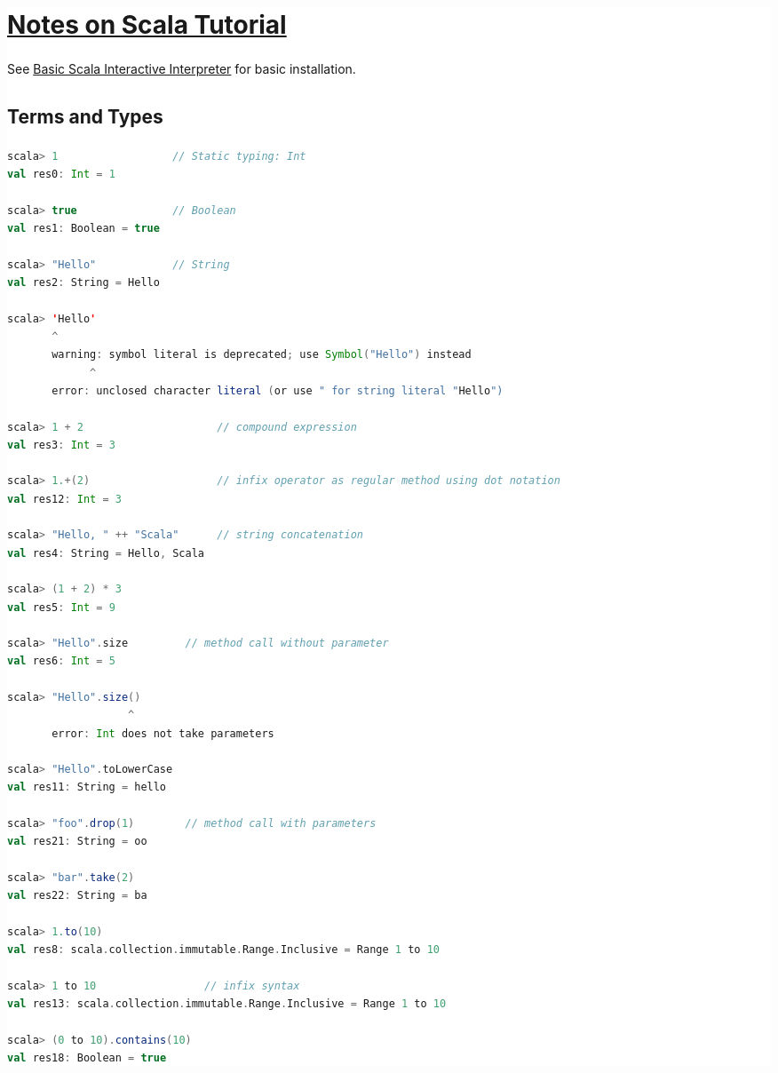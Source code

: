 # [Notes on Scala Tutorial]((https://www.scala-exercises.org/scala_tutorial/)) #

See [Basic Scala Interactive
Interpreter](env.md#basic-scala-interactive-interpreter) for basic
installation.


## Terms and Types ##

```scala
scala> 1                  // Static typing: Int
val res0: Int = 1

scala> true               // Boolean
val res1: Boolean = true

scala> "Hello"            // String
val res2: String = Hello

scala> 'Hello'
       ^
       warning: symbol literal is deprecated; use Symbol("Hello") instead
             ^
       error: unclosed character literal (or use " for string literal "Hello")

scala> 1 + 2                     // compound expression
val res3: Int = 3

scala> 1.+(2)                    // infix operator as regular method using dot notation
val res12: Int = 3

scala> "Hello, " ++ "Scala"      // string concatenation
val res4: String = Hello, Scala

scala> (1 + 2) * 3
val res5: Int = 9

scala> "Hello".size         // method call without parameter
val res6: Int = 5

scala> "Hello".size()
                   ^
       error: Int does not take parameters

scala> "Hello".toLowerCase
val res11: String = hello

scala> "foo".drop(1)        // method call with parameters
val res21: String = oo

scala> "bar".take(2)
val res22: String = ba

scala> 1.to(10)
val res8: scala.collection.immutable.Range.Inclusive = Range 1 to 10

scala> 1 to 10                 // infix syntax
val res13: scala.collection.immutable.Range.Inclusive = Range 1 to 10

scala> (0 to 10).contains(10)
val res18: Boolean = true

```
